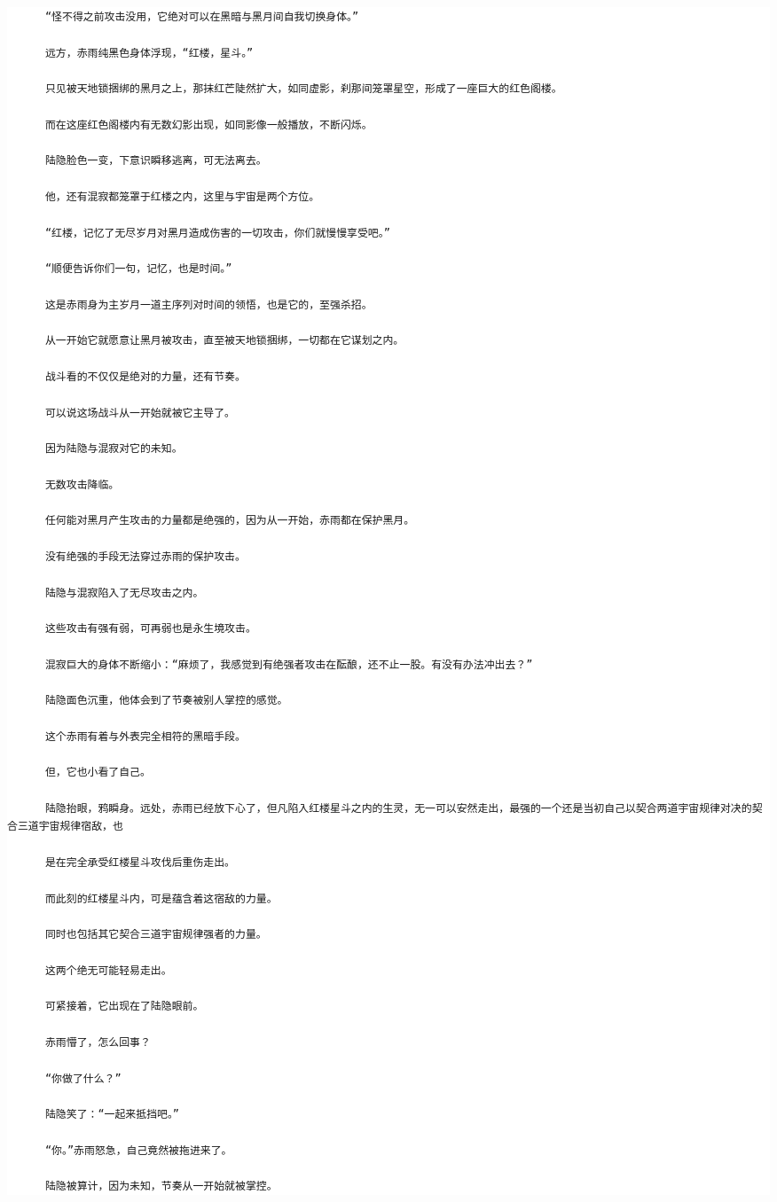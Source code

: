           “怪不得之前攻击没用，它绝对可以在黑暗与黑月间自我切换身体。”
      
          远方，赤雨纯黑色身体浮现，“红楼，星斗。”
      
          只见被天地锁捆绑的黑月之上，那抹红芒陡然扩大，如同虚影，刹那间笼罩星空，形成了一座巨大的红色阁楼。
      
          而在这座红色阁楼内有无数幻影出现，如同影像一般播放，不断闪烁。
      
          陆隐脸色一变，下意识瞬移逃离，可无法离去。
      
          他，还有混寂都笼罩于红楼之内，这里与宇宙是两个方位。
      
          “红楼，记忆了无尽岁月对黑月造成伤害的一切攻击，你们就慢慢享受吧。”
      
          “顺便告诉你们一句，记忆，也是时间。”
      
          这是赤雨身为主岁月一道主序列对时间的领悟，也是它的，至强杀招。
      
          从一开始它就愿意让黑月被攻击，直至被天地锁捆绑，一切都在它谋划之内。
      
          战斗看的不仅仅是绝对的力量，还有节奏。
      
          可以说这场战斗从一开始就被它主导了。
      
          因为陆隐与混寂对它的未知。
      
          无数攻击降临。
      
          任何能对黑月产生攻击的力量都是绝强的，因为从一开始，赤雨都在保护黑月。
      
          没有绝强的手段无法穿过赤雨的保护攻击。
      
          陆隐与混寂陷入了无尽攻击之内。
      
          这些攻击有强有弱，可再弱也是永生境攻击。
      
          混寂巨大的身体不断缩小：“麻烦了，我感觉到有绝强者攻击在酝酿，还不止一股。有没有办法冲出去？”
      
          陆隐面色沉重，他体会到了节奏被别人掌控的感觉。
      
          这个赤雨有着与外表完全相符的黑暗手段。
      
          但，它也小看了自己。
      
          陆隐抬眼，鸦瞬身。远处，赤雨已经放下心了，但凡陷入红楼星斗之内的生灵，无一可以安然走出，最强的一个还是当初自己以契合两道宇宙规律对决的契合三道宇宙规律宿敌，也
      
          是在完全承受红楼星斗攻伐后重伤走出。
      
          而此刻的红楼星斗内，可是蕴含着这宿敌的力量。
      
          同时也包括其它契合三道宇宙规律强者的力量。
      
          这两个绝无可能轻易走出。
      
          可紧接着，它出现在了陆隐眼前。
      
          赤雨懵了，怎么回事？
      
          “你做了什么？”
      
          陆隐笑了：“一起来抵挡吧。”
      
          “你。”赤雨怒急，自己竟然被拖进来了。
      
          陆隐被算计，因为未知，节奏从一开始就被掌控。
      